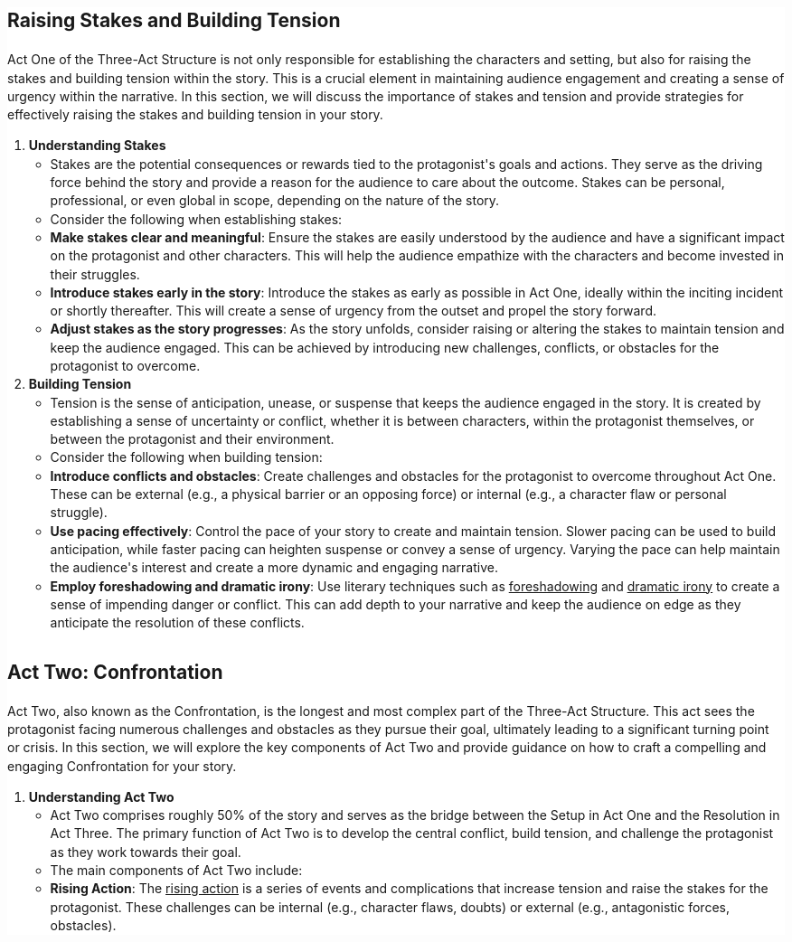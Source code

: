 <h2 id="raising-stakes-building-tension">Raising Stakes and Building Tension</h2>
<p>Act One of the Three-Act Structure is not only responsible for establishing the characters and setting, but also for raising the stakes and building tension within the story. This is a crucial element in maintaining audience engagement and creating a sense of urgency within the narrative. In this section, we will discuss the importance of stakes and tension and provide strategies for effectively raising the stakes and building tension in your story.</p>
<ol>
  <li><strong>Understanding Stakes</strong>
    <ul>
      <li>Stakes are the potential consequences or rewards tied to the protagonist's goals and actions. They serve as the driving force behind the story and provide a reason for the audience to care about the outcome. Stakes can be personal, professional, or even global in scope, depending on the nature of the story.</li>
      <li>Consider the following when establishing stakes:</li>
      <li><strong>Make stakes clear and meaningful</strong>: Ensure the stakes are easily understood by the audience and have a significant impact on the protagonist and other characters. This will help the audience empathize with the characters and become invested in their struggles.</li>
      <li><strong>Introduce stakes early in the story</strong>: Introduce the stakes as early as possible in Act One, ideally within the inciting incident or shortly thereafter. This will create a sense of urgency from the outset and propel the story forward.</li>
      <li><strong>Adjust stakes as the story progresses</strong>: As the story unfolds, consider raising or altering the stakes to maintain tension and keep the audience engaged. This can be achieved by introducing new challenges, conflicts, or obstacles for the protagonist to overcome.</li>
    </ul>
  </li>
  <li><strong>Building Tension</strong>
    <ul>
      <li>Tension is the sense of anticipation, unease, or suspense that keeps the audience engaged in the story. It is created by establishing a sense of uncertainty or conflict, whether it is between characters, within the protagonist themselves, or between the protagonist and their environment.</li>
      <li>Consider the following when building tension:</li>
      <li><strong>Introduce conflicts and obstacles</strong>: Create challenges and obstacles for the protagonist to overcome throughout Act One. These can be external (e.g., a physical barrier or an opposing force) or internal (e.g., a character flaw or personal struggle).</li>
      <li><strong>Use pacing effectively</strong>: Control the pace of your story to create and maintain tension. Slower pacing can be used to build anticipation, while faster pacing can heighten suspense or convey a sense of urgency. Varying the pace can help maintain the audience's interest and create a more dynamic and engaging narrative.</li>
      <li><strong>Employ foreshadowing and dramatic irony</strong>: Use literary techniques such as <a href="https://en.wikipedia.org/wiki/Foreshadowing" target="_blank">foreshadowing</a> and <a href="https://en.wikipedia.org/wiki/Dramatic_irony" target="_blank">dramatic irony</a> to create a sense of impending danger or conflict. This can add depth to your narrative and keep the audience on edge as they anticipate the resolution of these conflicts.</li>
    </ul>
  </li>
</ol>

<h2 id="act-two-confrontation">Act Two: Confrontation</h2>
<p>Act Two, also known as the Confrontation, is the longest and most complex part of the Three-Act Structure. This act sees the protagonist facing numerous challenges and obstacles as they pursue their goal, ultimately leading to a significant turning point or crisis. In this section, we will explore the key components of Act Two and provide guidance on how to craft a compelling and engaging Confrontation for your story.</p>
<ol>
  <li><strong>Understanding Act Two</strong>
    <ul>
      <li>Act Two comprises roughly 50% of the story and serves as the bridge between the Setup in Act One and the Resolution in Act Three. The primary function of Act Two is to develop the central conflict, build tension, and challenge the protagonist as they work towards their goal.</li>
      <li>The main components of Act Two include:</li>
      <li><strong>Rising Action</strong>: The <a href="https://en.wikipedia.org/wiki/Rising_action" target="_blank">rising action</a> is a series of events and complications that increase tension and raise the stakes for the protagonist. These challenges can be internal (e.g., character flaws, doubts) or external (e.g., antagonistic forces, obstacles).</li>